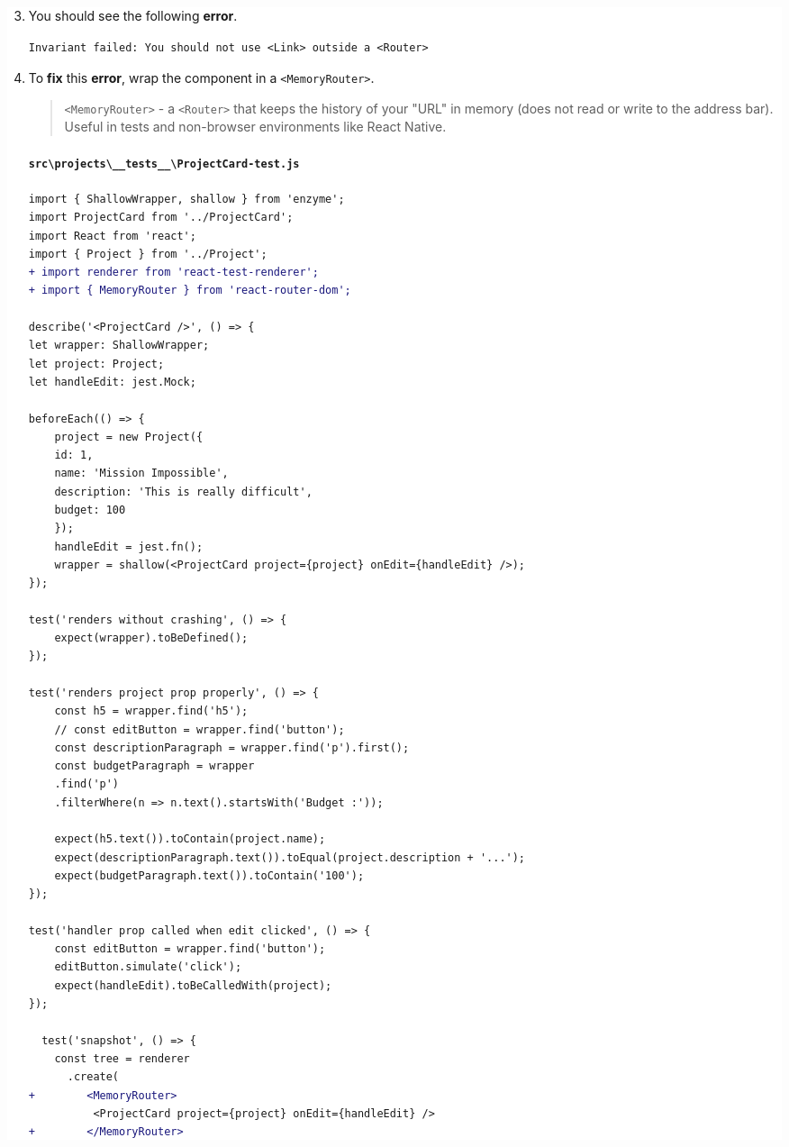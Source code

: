 3. You should see the following **error**.

   ```shell
   Invariant failed: You should not use <Link> outside a <Router>
   ```

4. To **fix** this **error**, wrap the component in a `<MemoryRouter>`.

   > `<MemoryRouter>` - a `<Router>` that keeps the history of your "URL" in memory (does not read or write to the address bar). Useful in tests and non-browser environments like React Native.

   #### `src\projects\__tests__\ProjectCard-test.js`

   ```diff
   import { ShallowWrapper, shallow } from 'enzyme';
   import ProjectCard from '../ProjectCard';
   import React from 'react';
   import { Project } from '../Project';
   + import renderer from 'react-test-renderer';
   + import { MemoryRouter } from 'react-router-dom';

   describe('<ProjectCard />', () => {
   let wrapper: ShallowWrapper;
   let project: Project;
   let handleEdit: jest.Mock;

   beforeEach(() => {
       project = new Project({
       id: 1,
       name: 'Mission Impossible',
       description: 'This is really difficult',
       budget: 100
       });
       handleEdit = jest.fn();
       wrapper = shallow(<ProjectCard project={project} onEdit={handleEdit} />);
   });

   test('renders without crashing', () => {
       expect(wrapper).toBeDefined();
   });

   test('renders project prop properly', () => {
       const h5 = wrapper.find('h5');
       // const editButton = wrapper.find('button');
       const descriptionParagraph = wrapper.find('p').first();
       const budgetParagraph = wrapper
       .find('p')
       .filterWhere(n => n.text().startsWith('Budget :'));

       expect(h5.text()).toContain(project.name);
       expect(descriptionParagraph.text()).toEqual(project.description + '...');
       expect(budgetParagraph.text()).toContain('100');
   });

   test('handler prop called when edit clicked', () => {
       const editButton = wrapper.find('button');
       editButton.simulate('click');
       expect(handleEdit).toBeCalledWith(project);
   });

     test('snapshot', () => {
       const tree = renderer
         .create(
   +        <MemoryRouter>
             <ProjectCard project={project} onEdit={handleEdit} />
   +        </MemoryRouter>
   ```